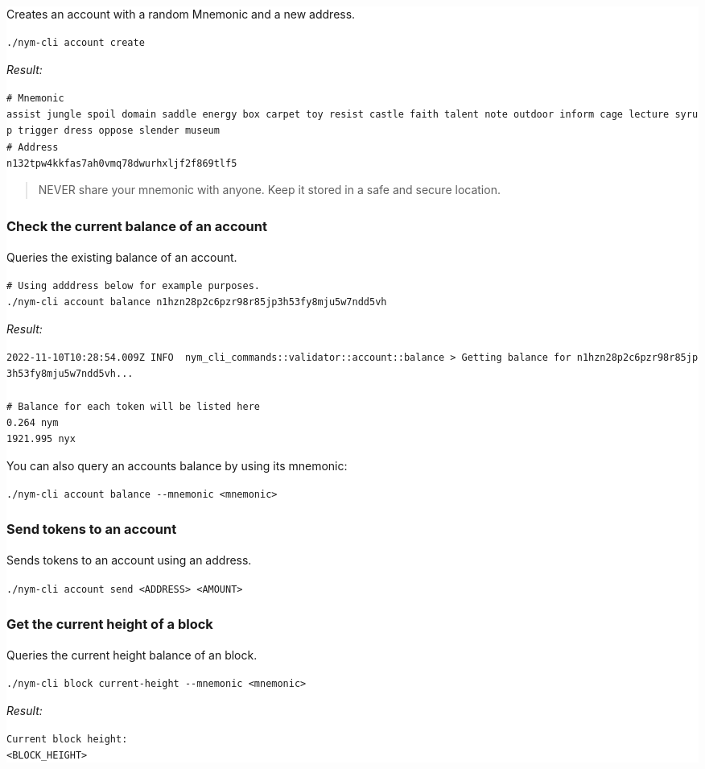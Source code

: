 Creates an account with a random Mnemonic and a new address.

```
./nym-cli account create     
```
*Result:*

```
# Mnemonic
assist jungle spoil domain saddle energy box carpet toy resist castle faith talent note outdoor inform cage lecture syrup trigger dress oppose slender museum
# Address
n132tpw4kkfas7ah0vmq78dwurhxljf2f869tlf5
```
> NEVER share your mnemonic with anyone. Keep it stored in a safe and secure location.

### Check the current balance of an account

Queries the existing balance of an account.

```
# Using adddress below for example purposes.
./nym-cli account balance n1hzn28p2c6pzr98r85jp3h53fy8mju5w7ndd5vh     
```
*Result:*

```
2022-11-10T10:28:54.009Z INFO  nym_cli_commands::validator::account::balance > Getting balance for n1hzn28p2c6pzr98r85jp3h53fy8mju5w7ndd5vh...

# Balance for each token will be listed here
0.264 nym
1921.995 nyx
```

You can also query an accounts balance by using its mnemonic:

```
./nym-cli account balance --mnemonic <mnemonic>  
```

### Send tokens to an account

Sends tokens to an account using an address.

```
./nym-cli account send <ADDRESS> <AMOUNT>
```

### Get the current height of a block

Queries the current height balance of an block.

```
./nym-cli block current-height --mnemonic <mnemonic>
```

*Result:*
```
Current block height:
<BLOCK_HEIGHT>
```
